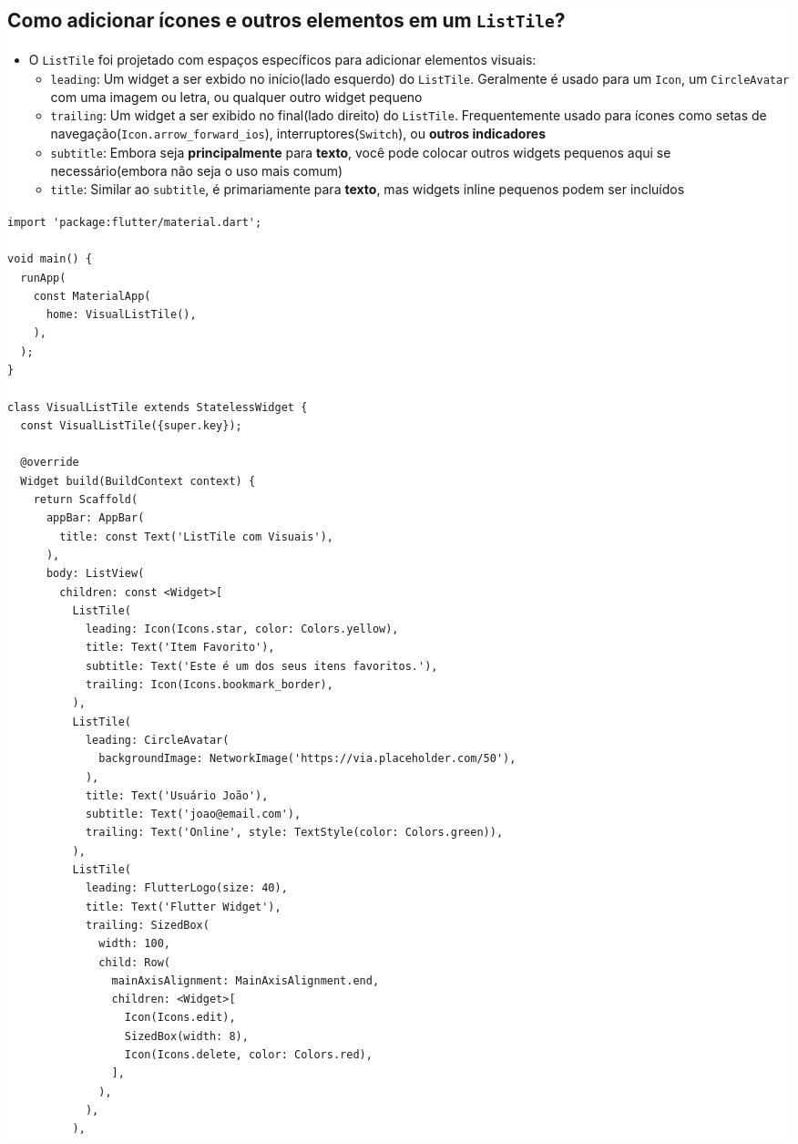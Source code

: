## Como adicionar ícones e outros elementos em um ``ListTile``?
* O ``ListTile`` foi projetado com espaços específicos para adicionar elementos visuais:
  * ``leading``: Um widget a ser exbido no início(lado esquerdo) do ``ListTile``. Geralmente é usado para um ``Icon``, um ``CircleAvatar`` com uma imagem ou letra, ou qualquer outro widget pequeno
  * ``trailing``: Um widget a ser exibido no final(lado direito) do ``ListTile``. Frequentemente usado para ícones como setas de navegação(``Icon.arrow_forward_ios``), interruptores(``Switch``), ou **outros indicadores**
  * ``subtitle``: Embora seja **principalmente** para **texto**, você pode colocar outros widgets pequenos aqui se necessário(embora não seja o uso mais comum)
  * ``title``: Similar ao ``subtitle``, é primariamente para **texto**, mas widgets inline pequenos podem ser incluídos
~~~
import 'package:flutter/material.dart';

void main() {
  runApp(
    const MaterialApp(
      home: VisualListTile(),
    ),
  );
}

class VisualListTile extends StatelessWidget {
  const VisualListTile({super.key});

  @override
  Widget build(BuildContext context) {
    return Scaffold(
      appBar: AppBar(
        title: const Text('ListTile com Visuais'),
      ),
      body: ListView(
        children: const <Widget>[
          ListTile(
            leading: Icon(Icons.star, color: Colors.yellow),
            title: Text('Item Favorito'),
            subtitle: Text('Este é um dos seus itens favoritos.'),
            trailing: Icon(Icons.bookmark_border),
          ),
          ListTile(
            leading: CircleAvatar(
              backgroundImage: NetworkImage('https://via.placeholder.com/50'),
            ),
            title: Text('Usuário João'),
            subtitle: Text('joao@email.com'),
            trailing: Text('Online', style: TextStyle(color: Colors.green)),
          ),
          ListTile(
            leading: FlutterLogo(size: 40),
            title: Text('Flutter Widget'),
            trailing: SizedBox(
              width: 100,
              child: Row(
                mainAxisAlignment: MainAxisAlignment.end,
                children: <Widget>[
                  Icon(Icons.edit),
                  SizedBox(width: 8),
                  Icon(Icons.delete, color: Colors.red),
                ],
              ),
            ),
          ),
~~~